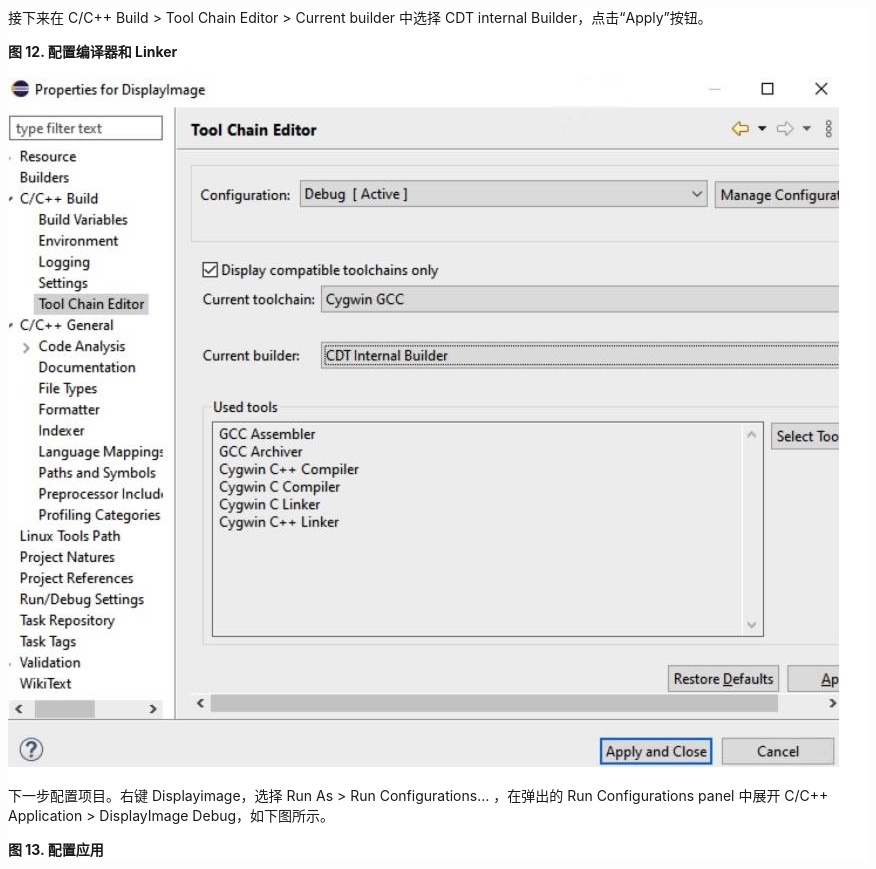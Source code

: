 
接下来在 C/C++ Build > Tool Chain Editor > Current builder 中选择 CDT internal Builder，点击“Apply”按钮。

**图 12\. 配置编译器和 Linker**

![配置编译器和 Linker](../ibm_articles_img/use-opencv-to-recognize-contours_images_images12.jpg)

下一步配置项目。右键 Displayimage，选择 Run As > Run Configurations… ，在弹出的 Run Configurations panel 中展开 C/C++ Application > DisplayImage Debug，如下图所示。

**图 13\. 配置应用**
